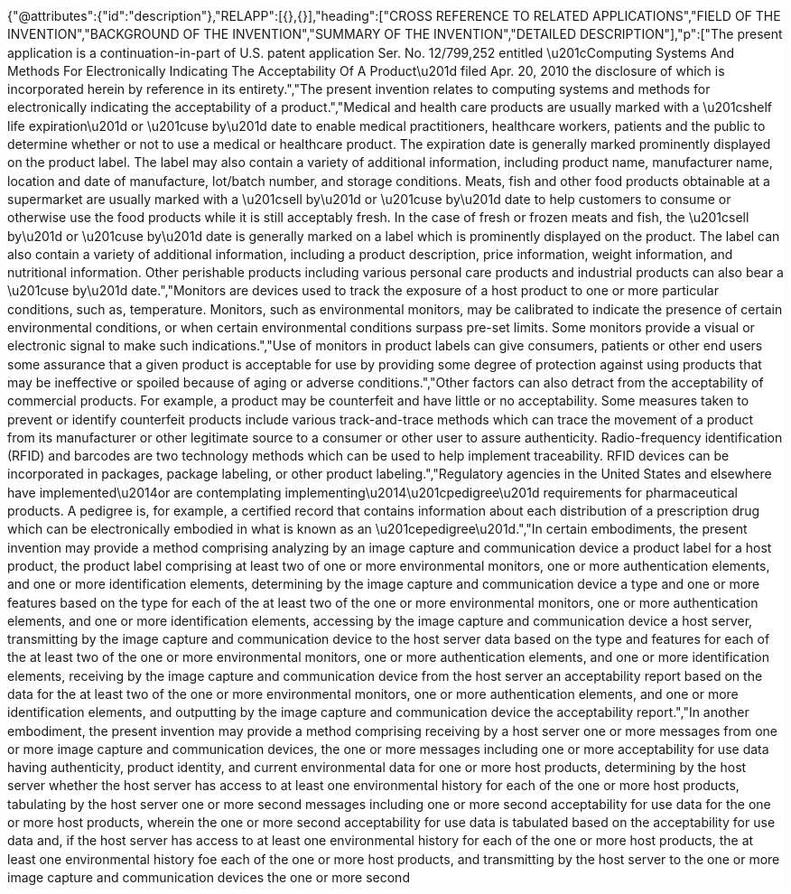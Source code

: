 {"@attributes":{"id":"description"},"RELAPP":[{},{}],"heading":["CROSS REFERENCE TO RELATED APPLICATIONS","FIELD OF THE INVENTION","BACKGROUND OF THE INVENTION","SUMMARY OF THE INVENTION","DETAILED DESCRIPTION"],"p":["The present application is a continuation-in-part of U.S. patent application Ser. No. 12\/799,252 entitled \u201cComputing Systems And Methods For Electronically Indicating The Acceptability Of A Product\u201d filed Apr. 20, 2010 the disclosure of which is incorporated herein by reference in its entirety.","The present invention relates to computing systems and methods for electronically indicating the acceptability of a product.","Medical and health care products are usually marked with a \u201cshelf life expiration\u201d or \u201cuse by\u201d date to enable medical practitioners, healthcare workers, patients and the public to determine whether or not to use a medical or healthcare product. The expiration date is generally marked prominently displayed on the product label. The label may also contain a variety of additional information, including product name, manufacturer name, location and date of manufacture, lot\/batch number, and storage conditions. Meats, fish and other food products obtainable at a supermarket are usually marked with a \u201csell by\u201d or \u201cuse by\u201d date to help customers to consume or otherwise use the food products while it is still acceptably fresh. In the case of fresh or frozen meats and fish, the \u201csell by\u201d or \u201cuse by\u201d date is generally marked on a label which is prominently displayed on the product. The label can also contain a variety of additional information, including a product description, price information, weight information, and nutritional information. Other perishable products including various personal care products and industrial products can also bear a \u201cuse by\u201d date.","Monitors are devices used to track the exposure of a host product to one or more particular conditions, such as, temperature. Monitors, such as environmental monitors, may be calibrated to indicate the presence of certain environmental conditions, or when certain environmental conditions surpass pre-set limits. Some monitors provide a visual or electronic signal to make such indications.","Use of monitors in product labels can give consumers, patients or other end users some assurance that a given product is acceptable for use by providing some degree of protection against using products that may be ineffective or spoiled because of aging or adverse conditions.","Other factors can also detract from the acceptability of commercial products. For example, a product may be counterfeit and have little or no acceptability. Some measures taken to prevent or identify counterfeit products include various track-and-trace methods which can trace the movement of a product from its manufacturer or other legitimate source to a consumer or other user to assure authenticity. Radio-frequency identification (RFID) and barcodes are two technology methods which can be used to help implement traceability. RFID devices can be incorporated in packages, package labeling, or other product labeling.","Regulatory agencies in the United States and elsewhere have implemented\u2014or are contemplating implementing\u2014\u201cpedigree\u201d requirements for pharmaceutical products. A pedigree is, for example, a certified record that contains information about each distribution of a prescription drug which can be electronically embodied in what is known as an \u201cepedigree\u201d.","In certain embodiments, the present invention may provide a method comprising analyzing by an image capture and communication device a product label for a host product, the product label comprising at least two of one or more environmental monitors, one or more authentication elements, and one or more identification elements, determining by the image capture and communication device a type and one or more features based on the type for each of the at least two of the one or more environmental monitors, one or more authentication elements, and one or more identification elements, accessing by the image capture and communication device a host server, transmitting by the image capture and communication device to the host server data based on the type and features for each of the at least two of the one or more environmental monitors, one or more authentication elements, and one or more identification elements, receiving by the image capture and communication device from the host server an acceptability report based on the data for the at least two of the one or more environmental monitors, one or more authentication elements, and one or more identification elements, and outputting by the image capture and communication device the acceptability report.","In another embodiment, the present invention may provide a method comprising receiving by a host server one or more messages from one or more image capture and communication devices, the one or more messages including one or more acceptability for use data having authenticity, product identity, and current environmental data for one or more host products, determining by the host server whether the host server has access to at least one environmental history for each of the one or more host products, tabulating by the host server one or more second messages including one or more second acceptability for use data for the one or more host products, wherein the one or more second acceptability for use data is tabulated based on the acceptability for use data and, if the host server has access to at least one environmental history for each of the one or more host products, the at least one environmental history foe each of the one or more host products, and transmitting by the host server to the one or more image capture and communication devices the one or more second